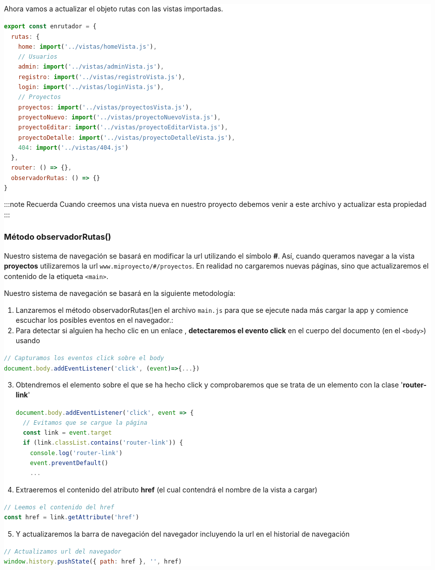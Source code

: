 Ahora vamos a actualizar el objeto rutas con las vistas importadas. 

```javascript title="enrutador.js"
export const enrutador = {
  rutas: {
    home: import('../vistas/homeVista.js'),
    // Usuarios
    admin: import('../vistas/adminVista.js'),
    registro: import('../vistas/registroVista.js'),
    login: import('../vistas/loginVista.js'),
    // Proyectos
    proyectos: import('../vistas/proyectosVista.js'),
    proyectoNuevo: import('../vistas/proyectoNuevoVista.js'),
    proyectoEditar: import('../vistas/proyectoEditarVista.js'),
    proyectoDetalle: import('../vistas/proyectoDetalleVista.js'),
    404: import('../vistas/404.js')
  },
  router: () => {},
  observadorRutas: () => {}
}
```

:::note Recuerda
Cuando creemos una vista nueva en nuestro proyecto debemos venir a este archivo y actualizar esta propiedad
:::


### Método observadorRutas()

Nuestro sistema de navegación se basará en modificar la url utilizando el símbolo **#**. Así, cuando queramos navegar a la vista **proyectos** utilizaremos la url `www.miproyecto/#/proyectos`. En realidad no cargaremos nuevas páginas, sino que actualizaremos el contenido de la etiqueta `<main>`. 

Nuestro sistema de navegación se basará en la siguiente metodología:
1. Lanzaremos el método observadorRutas()en el archivo `main.js` para que se ejecute nada más cargar la app y comience escuchar los posibles eventos en el navegador.:
2. Para detectar si alguien ha hecho clic en un enlace , **detectaremos el evento click** en el cuerpo del documento (en el `<body>`) usando  
  ```js
  // Capturamos los eventos click sobre el body
  document.body.addEventListener('click', (event)=>{...})
  ```
3. Obtendremos el elemento sobre el que se ha hecho click y comprobaremos que se trata de un elemento con la clase '**router-link**'
    ```js 
    document.body.addEventListener('click', event => {
      // Evitamos que se cargue la página
      const link = event.target
      if (link.classList.contains('router-link')) {
        console.log('router-link')
        event.preventDefault()
        ...
    ```
4. Extraeremos el contenido del atributo **href** (el cual contendrá el nombre de la vista a cargar)
  ```js
  // Leemos el contenido del href
  const href = link.getAttribute('href') 
  ```
5. Y actualizaremos la barra de navegación del navegador incluyendo la url en el historial de navegación
  ```js
  // Actualizamos url del navegador
  window.history.pushState({ path: href }, '', href)
  ``` 